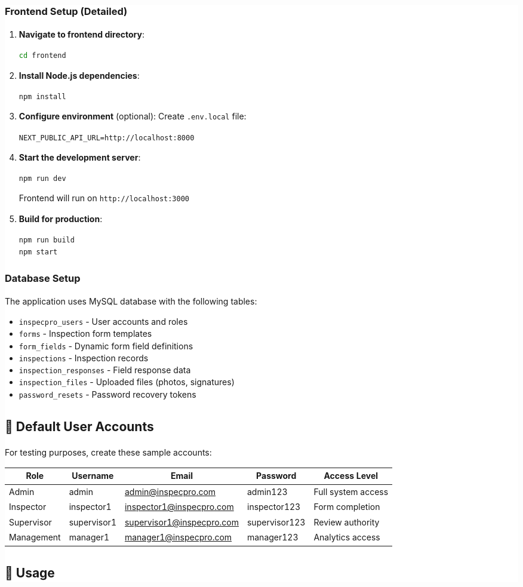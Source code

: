 ### Frontend Setup (Detailed)

1. **Navigate to frontend directory**:
   ```bash
   cd frontend
   ```

2. **Install Node.js dependencies**:
   ```bash
   npm install
   ```

3. **Configure environment** (optional):
   Create `.env.local` file:
   ```env
   NEXT_PUBLIC_API_URL=http://localhost:8000
   ```

4. **Start the development server**:
   ```bash
   npm run dev
   ```
   Frontend will run on `http://localhost:3000`

5. **Build for production**:
   ```bash
   npm run build
   npm start
   ```

### Database Setup

The application uses MySQL database with the following tables:
- `inspecpro_users` - User accounts and roles
- `forms` - Inspection form templates
- `form_fields` - Dynamic form field definitions
- `inspections` - Inspection records
- `inspection_responses` - Field response data
- `inspection_files` - Uploaded files (photos, signatures)
- `password_resets` - Password recovery tokens

## 👥 Default User Accounts

For testing purposes, create these sample accounts:

| Role | Username | Email | Password | Access Level |
|------|----------|-------|----------|--------------|
| Admin | admin | admin@inspecpro.com | admin123 | Full system access |
| Inspector | inspector1 | inspector1@inspecpro.com | inspector123 | Form completion |
| Supervisor | supervisor1 | supervisor1@inspecpro.com | supervisor123 | Review authority |
| Management | manager1 | manager1@inspecpro.com | manager123 | Analytics access |

## 📱 Usage
